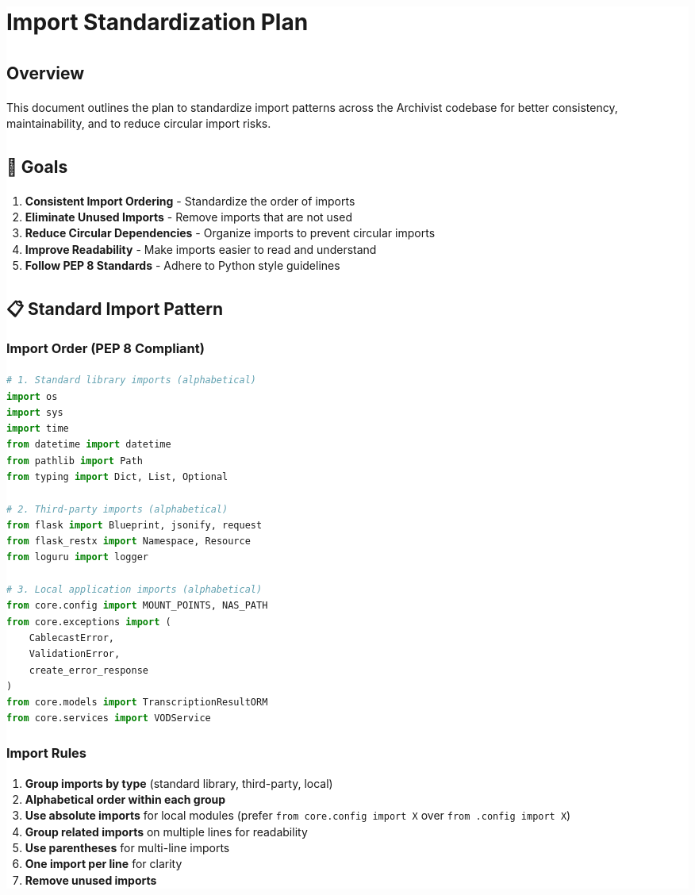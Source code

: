 # Import Standardization Plan

## Overview
This document outlines the plan to standardize import patterns across the Archivist codebase for better consistency, maintainability, and to reduce circular import risks.

## 🎯 Goals

1. **Consistent Import Ordering** - Standardize the order of imports
2. **Eliminate Unused Imports** - Remove imports that are not used
3. **Reduce Circular Dependencies** - Organize imports to prevent circular imports
4. **Improve Readability** - Make imports easier to read and understand
5. **Follow PEP 8 Standards** - Adhere to Python style guidelines

## 📋 Standard Import Pattern

### Import Order (PEP 8 Compliant)
```python
# 1. Standard library imports (alphabetical)
import os
import sys
import time
from datetime import datetime
from pathlib import Path
from typing import Dict, List, Optional

# 2. Third-party imports (alphabetical)
from flask import Blueprint, jsonify, request
from flask_restx import Namespace, Resource
from loguru import logger

# 3. Local application imports (alphabetical)
from core.config import MOUNT_POINTS, NAS_PATH
from core.exceptions import (
    CablecastError,
    ValidationError,
    create_error_response
)
from core.models import TranscriptionResultORM
from core.services import VODService
```

### Import Rules

1. **Group imports by type** (standard library, third-party, local)
2. **Alphabetical order within each group**
3. **Use absolute imports** for local modules (prefer `from core.config import X` over `from .config import X`)
4. **Group related imports** on multiple lines for readability
5. **Use parentheses** for multi-line imports
6. **One import per line** for clarity
7. **Remove unused imports**
